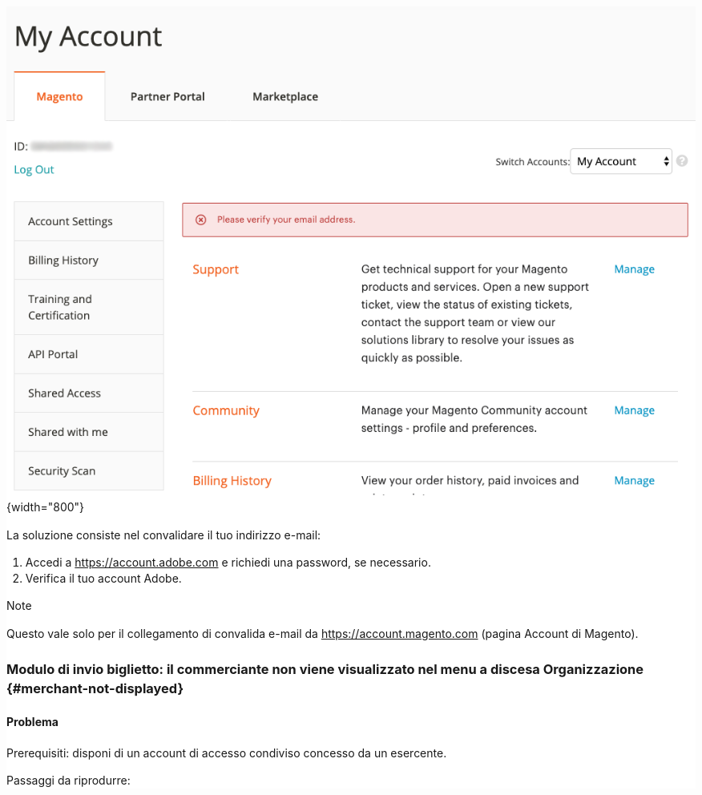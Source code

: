 ![Verify_Email_Address_Error](assets/Verify_Email_Address_Error.png){width="800"}

La soluzione consiste nel convalidare il tuo indirizzo e-mail:

1. Accedi a https://account.adobe.com e richiedi una password, se necessario.
1. Verifica il tuo account Adobe.

>[!NOTE]
>
>Questo vale solo per il collegamento di convalida e-mail da https://account.magento.com (pagina Account di Magento).

### Modulo di invio biglietto: il commerciante non viene visualizzato nel menu a discesa Organizzazione {#merchant-not-displayed}

#### Problema

<span class="wysiwyg-underline">Prerequisiti</span>: disponi di un account di accesso condiviso concesso da un esercente.

<span class="wysiwyg-underline">Passaggi da riprodurre</span>:
